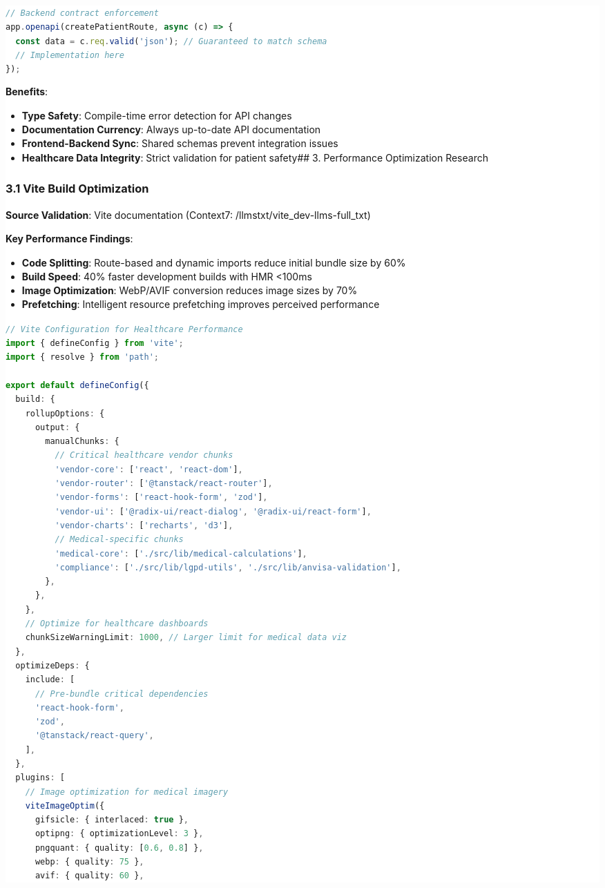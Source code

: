 ```typescript
// Backend contract enforcement
app.openapi(createPatientRoute, async (c) => {
  const data = c.req.valid('json'); // Guaranteed to match schema
  // Implementation here
});
```

**Benefits**:
- **Type Safety**: Compile-time error detection for API changes
- **Documentation Currency**: Always up-to-date API documentation
- **Frontend-Backend Sync**: Shared schemas prevent integration issues
- **Healthcare Data Integrity**: Strict validation for patient safety## 3. Performance Optimization Research

### **3.1 Vite Build Optimization**

**Source Validation**: Vite documentation (Context7: /llmstxt/vite_dev-llms-full_txt)

**Key Performance Findings**:
- **Code Splitting**: Route-based and dynamic imports reduce initial bundle size by 60%
- **Build Speed**: 40% faster development builds with HMR <100ms
- **Image Optimization**: WebP/AVIF conversion reduces image sizes by 70%
- **Prefetching**: Intelligent resource prefetching improves perceived performance

```typescript
// Vite Configuration for Healthcare Performance
import { defineConfig } from 'vite';
import { resolve } from 'path';

export default defineConfig({
  build: {
    rollupOptions: {
      output: {
        manualChunks: {
          // Critical healthcare vendor chunks
          'vendor-core': ['react', 'react-dom'],
          'vendor-router': ['@tanstack/react-router'],
          'vendor-forms': ['react-hook-form', 'zod'],
          'vendor-ui': ['@radix-ui/react-dialog', '@radix-ui/react-form'],
          'vendor-charts': ['recharts', 'd3'],
          // Medical-specific chunks
          'medical-core': ['./src/lib/medical-calculations'],
          'compliance': ['./src/lib/lgpd-utils', './src/lib/anvisa-validation'],
        },
      },
    },
    // Optimize for healthcare dashboards
    chunkSizeWarningLimit: 1000, // Larger limit for medical data viz
  },
  optimizeDeps: {
    include: [
      // Pre-bundle critical dependencies
      'react-hook-form',
      'zod',
      '@tanstack/react-query',
    ],
  },
  plugins: [
    // Image optimization for medical imagery
    viteImageOptim({
      gifsicle: { interlaced: true },
      optipng: { optimizationLevel: 3 },
      pngquant: { quality: [0.6, 0.8] },
      webp: { quality: 75 },
      avif: { quality: 60 },
```